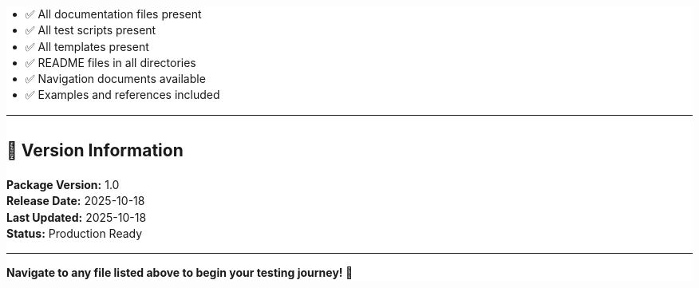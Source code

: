 - ✅ All documentation files present
- ✅ All test scripts present
- ✅ All templates present
- ✅ README files in all directories
- ✅ Navigation documents available
- ✅ Examples and references included

---

## 🔄 Version Information

**Package Version:** 1.0  
**Release Date:** 2025-10-18  
**Last Updated:** 2025-10-18  
**Status:** Production Ready  

---

**Navigate to any file listed above to begin your testing journey! 🚀**